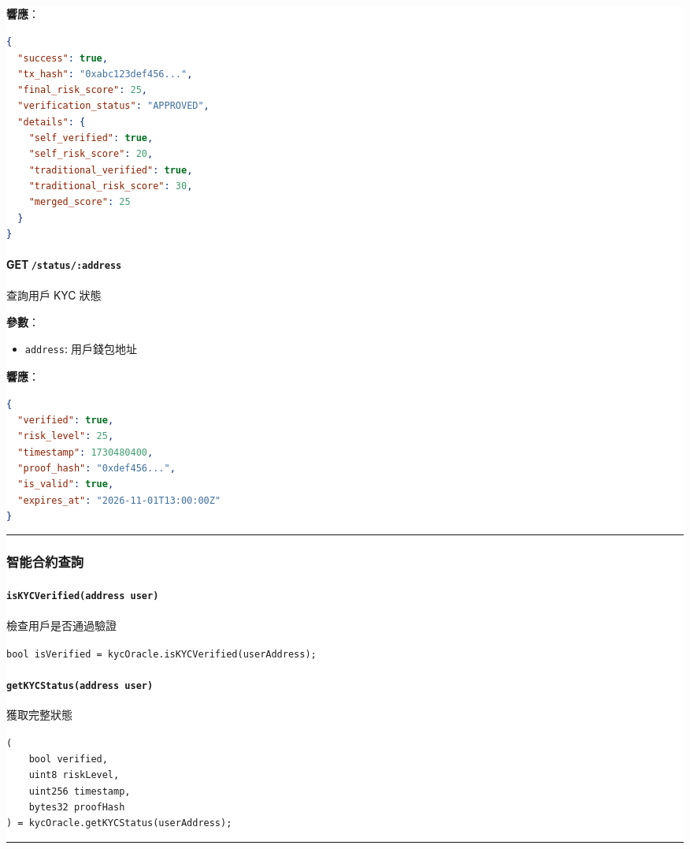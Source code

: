 **響應**：
```json
{
  "success": true,
  "tx_hash": "0xabc123def456...",
  "final_risk_score": 25,
  "verification_status": "APPROVED",
  "details": {
    "self_verified": true,
    "self_risk_score": 20,
    "traditional_verified": true,
    "traditional_risk_score": 30,
    "merged_score": 25
  }
}
```

#### GET `/status/:address`
查詢用戶 KYC 狀態

**參數**：
- `address`: 用戶錢包地址

**響應**：
```json
{
  "verified": true,
  "risk_level": 25,
  "timestamp": 1730480400,
  "proof_hash": "0xdef456...",
  "is_valid": true,
  "expires_at": "2026-11-01T13:00:00Z"
}
```

---

### 智能合約查詢

#### `isKYCVerified(address user)`
檢查用戶是否通過驗證

```solidity
bool isVerified = kycOracle.isKYCVerified(userAddress);
```

#### `getKYCStatus(address user)`
獲取完整狀態

```solidity
(
    bool verified,
    uint8 riskLevel,
    uint256 timestamp,
    bytes32 proofHash
) = kycOracle.getKYCStatus(userAddress);
```

---